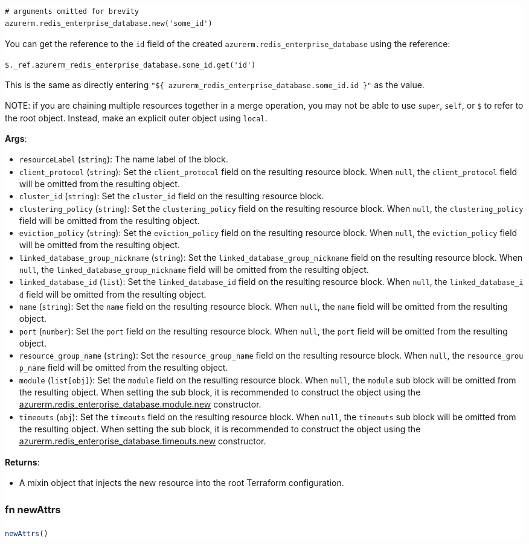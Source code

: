     # arguments omitted for brevity
    azurerm.redis_enterprise_database.new('some_id')

You can get the reference to the `id` field of the created `azurerm.redis_enterprise_database` using the reference:

    $._ref.azurerm_redis_enterprise_database.some_id.get('id')

This is the same as directly entering `"${ azurerm_redis_enterprise_database.some_id.id }"` as the value.

NOTE: if you are chaining multiple resources together in a merge operation, you may not be able to use `super`, `self`,
or `$` to refer to the root object. Instead, make an explicit outer object using `local`.

**Args**:
  - `resourceLabel` (`string`): The name label of the block.
  - `client_protocol` (`string`): Set the `client_protocol` field on the resulting resource block. When `null`, the `client_protocol` field will be omitted from the resulting object.
  - `cluster_id` (`string`): Set the `cluster_id` field on the resulting resource block.
  - `clustering_policy` (`string`): Set the `clustering_policy` field on the resulting resource block. When `null`, the `clustering_policy` field will be omitted from the resulting object.
  - `eviction_policy` (`string`): Set the `eviction_policy` field on the resulting resource block. When `null`, the `eviction_policy` field will be omitted from the resulting object.
  - `linked_database_group_nickname` (`string`): Set the `linked_database_group_nickname` field on the resulting resource block. When `null`, the `linked_database_group_nickname` field will be omitted from the resulting object.
  - `linked_database_id` (`list`): Set the `linked_database_id` field on the resulting resource block. When `null`, the `linked_database_id` field will be omitted from the resulting object.
  - `name` (`string`): Set the `name` field on the resulting resource block. When `null`, the `name` field will be omitted from the resulting object.
  - `port` (`number`): Set the `port` field on the resulting resource block. When `null`, the `port` field will be omitted from the resulting object.
  - `resource_group_name` (`string`): Set the `resource_group_name` field on the resulting resource block. When `null`, the `resource_group_name` field will be omitted from the resulting object.
  - `module` (`list[obj]`): Set the `module` field on the resulting resource block. When `null`, the `module` sub block will be omitted from the resulting object. When setting the sub block, it is recommended to construct the object using the [azurerm.redis_enterprise_database.module.new](#fn-modulenew) constructor.
  - `timeouts` (`obj`): Set the `timeouts` field on the resulting resource block. When `null`, the `timeouts` sub block will be omitted from the resulting object. When setting the sub block, it is recommended to construct the object using the [azurerm.redis_enterprise_database.timeouts.new](#fn-timeoutsnew) constructor.

**Returns**:
- A mixin object that injects the new resource into the root Terraform configuration.


### fn newAttrs

```ts
newAttrs()
```
